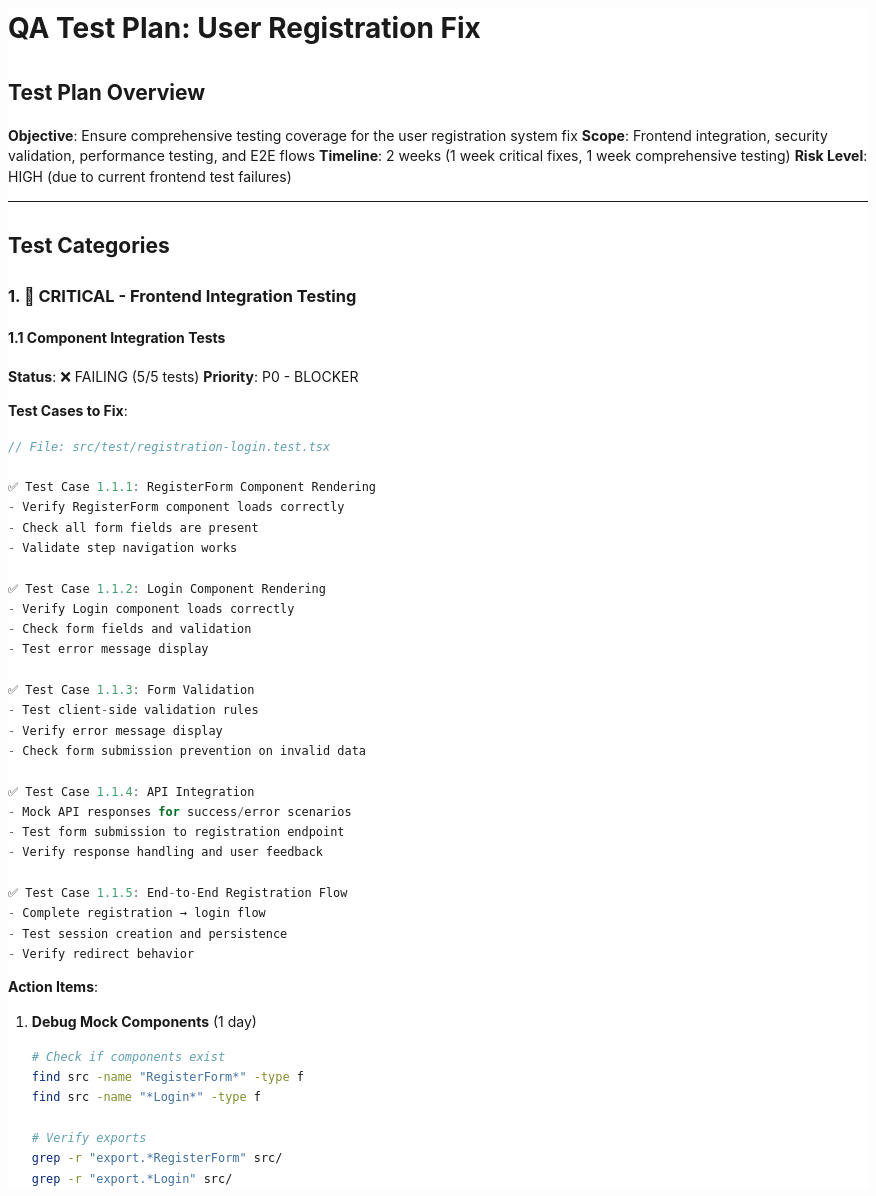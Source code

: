 # QA Test Plan: User Registration Fix

## Test Plan Overview

**Objective**: Ensure comprehensive testing coverage for the user registration system fix
**Scope**: Frontend integration, security validation, performance testing, and E2E flows
**Timeline**: 2 weeks (1 week critical fixes, 1 week comprehensive testing)
**Risk Level**: HIGH (due to current frontend test failures)

---

## Test Categories

### 1. 🚨 **CRITICAL - Frontend Integration Testing**

#### 1.1 Component Integration Tests
**Status**: ❌ FAILING (5/5 tests)
**Priority**: P0 - BLOCKER

**Test Cases to Fix**:
```typescript
// File: src/test/registration-login.test.tsx

✅ Test Case 1.1.1: RegisterForm Component Rendering
- Verify RegisterForm component loads correctly
- Check all form fields are present
- Validate step navigation works

✅ Test Case 1.1.2: Login Component Rendering  
- Verify Login component loads correctly
- Check form fields and validation
- Test error message display

✅ Test Case 1.1.3: Form Validation
- Test client-side validation rules
- Verify error message display
- Check form submission prevention on invalid data

✅ Test Case 1.1.4: API Integration
- Mock API responses for success/error scenarios
- Test form submission to registration endpoint
- Verify response handling and user feedback

✅ Test Case 1.1.5: End-to-End Registration Flow
- Complete registration → login flow
- Test session creation and persistence
- Verify redirect behavior
```

**Action Items**:
1. **Debug Mock Components** (1 day)
   ```bash
   # Check if components exist
   find src -name "RegisterForm*" -type f
   find src -name "*Login*" -type f
   
   # Verify exports
   grep -r "export.*RegisterForm" src/
   grep -r "export.*Login" src/
   ```
